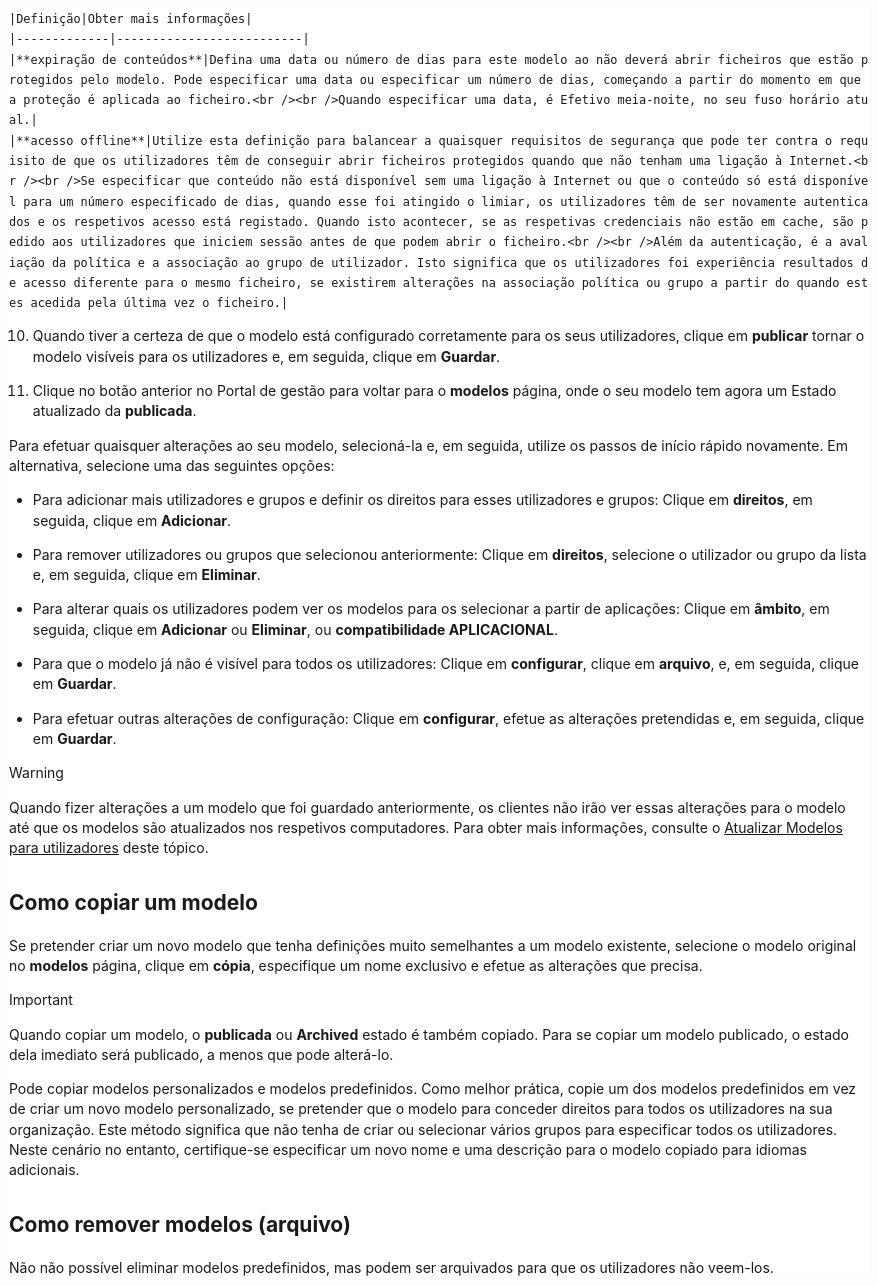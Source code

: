    |Definição|Obter mais informações|
    |-------------|--------------------------|
    |**expiração de conteúdos**|Defina uma data ou número de dias para este modelo ao não deverá abrir ficheiros que estão protegidos pelo modelo. Pode especificar uma data ou especificar um número de dias, começando a partir do momento em que a proteção é aplicada ao ficheiro.<br /><br />Quando especificar uma data, é Efetivo meia-noite, no seu fuso horário atual.|
    |**acesso offline**|Utilize esta definição para balancear a quaisquer requisitos de segurança que pode ter contra o requisito de que os utilizadores têm de conseguir abrir ficheiros protegidos quando que não tenham uma ligação à Internet.<br /><br />Se especificar que conteúdo não está disponível sem uma ligação à Internet ou que o conteúdo só está disponível para um número especificado de dias, quando esse foi atingido o limiar, os utilizadores têm de ser novamente autenticados e os respetivos acesso está registado. Quando isto acontecer, se as respetivas credenciais não estão em cache, são pedido aos utilizadores que iniciem sessão antes de que podem abrir o ficheiro.<br /><br />Além da autenticação, é a avaliação da política e a associação ao grupo de utilizador. Isto significa que os utilizadores foi experiência resultados de acesso diferente para o mesmo ficheiro, se existirem alterações na associação política ou grupo a partir do quando estes acedida pela última vez o ficheiro.|

10. Quando tiver a certeza de que o modelo está configurado corretamente para os seus utilizadores, clique em **publicar** tornar o modelo visíveis para os utilizadores e, em seguida, clique em **Guardar**.

11. Clique no botão anterior no Portal de gestão para voltar para o **modelos** página, onde o seu modelo tem agora um Estado atualizado da **publicada**.

Para efetuar quaisquer alterações ao seu modelo, selecioná-la e, em seguida, utilize os passos de início rápido novamente. Em alternativa, selecione uma das seguintes opções:

-   Para adicionar mais utilizadores e grupos e definir os direitos para esses utilizadores e grupos: Clique em **direitos**, em seguida, clique em **Adicionar**.

-   Para remover utilizadores ou grupos que selecionou anteriormente: Clique em **direitos**, selecione o utilizador ou grupo da lista e, em seguida, clique em **Eliminar**.

-   Para alterar quais os utilizadores podem ver os modelos para os selecionar a partir de aplicações: Clique em **âmbito**, em seguida, clique em **Adicionar** ou **Eliminar**, ou **compatibilidade APLICACIONAL**.

-   Para que o modelo já não é visível para todos os utilizadores: Clique em **configurar**, clique em **arquivo**, e, em seguida, clique em **Guardar**.

-   Para efetuar outras alterações de configuração: Clique em **configurar**, efetue as alterações pretendidas e, em seguida, clique em **Guardar**.

> [!WARNING]
> Quando fizer alterações a um modelo que foi guardado anteriormente, os clientes não irão ver essas alterações para o modelo até que os modelos são atualizados nos respetivos computadores. Para obter mais informações, consulte o [Atualizar Modelos para utilizadores](../Topic/Configuring_Custom_Templates_for_Azure_Rights_Management.md#BKMK_RefreshingTemplates) deste tópico.

## <a name="BKMK_HowToCopyTemplates"></a>Como copiar um modelo
Se pretender criar um novo modelo que tenha definições muito semelhantes a um modelo existente, selecione o modelo original no **modelos** página, clique em **cópia**, especifique um nome exclusivo e efetue as alterações que precisa.

> [!IMPORTANT]
> Quando copiar um modelo, o **publicada** ou **Archived** estado é também copiado. Para se copiar um modelo publicado, o estado dela imediato será publicado, a menos que pode alterá-lo.

Pode copiar modelos personalizados e modelos predefinidos. Como melhor prática, copie um dos modelos predefinidos em vez de criar um novo modelo personalizado, se pretender que o modelo para conceder direitos para todos os utilizadores na sua organização. Este método significa que não tenha de criar ou selecionar vários grupos para especificar todos os utilizadores. Neste cenário no entanto, certifique-se especificar um novo nome e uma descrição para o modelo copiado para idiomas adicionais.

## <a name="BKMK_HowToArchiveTemplates"></a>Como remover modelos (arquivo)
Não não possível eliminar modelos predefinidos, mas podem ser arquivados para que os utilizadores não veem-los.

